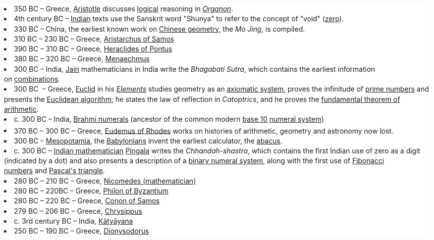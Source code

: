 <li>350 BC&nbsp;&ndash; Greece,&nbsp;<a title="Aristotle" href="https://en.wikipedia.org/wiki/Aristotle">Aristotle</a>&nbsp;discusses&nbsp;<a title="Logic" href="https://en.wikipedia.org/wiki/Logic">logical</a>&nbsp;reasoning in&nbsp;<em><a title="Organon" href="https://en.wikipedia.org/wiki/Organon">Organon</a></em>.</li>
<li>4th century BC&nbsp;&ndash;&nbsp;<a title="Indian mathematics" href="https://en.wikipedia.org/wiki/Indian_mathematics">Indian</a>&nbsp;texts use the Sanskrit word "Shunya" to refer to the concept of "void" (<a class="mw-redirect" title="0 (number)" href="https://en.wikipedia.org/wiki/0_(number)">zero</a>).</li>
<li>330 BC&nbsp;&ndash; China, the earliest known work on&nbsp;<a title="History of geometry" href="https://en.wikipedia.org/wiki/History_of_geometry#Chinese_geometry">Chinese geometry</a>, the&nbsp;<em>Mo Jing</em>, is compiled.</li>
<li>310 BC &ndash; 230 BC&nbsp;&ndash; Greece,&nbsp;<a title="Aristarchus of Samos" href="https://en.wikipedia.org/wiki/Aristarchus_of_Samos">Aristarchus of Samos</a></li>
<li>390 BC &ndash; 310 BC&nbsp;&ndash; Greece,&nbsp;<a class="mw-redirect" title="Heraclides of Pontus" href="https://en.wikipedia.org/wiki/Heraclides_of_Pontus">Heraclides of Pontus</a></li>
<li>380 BC &ndash; 320 BC&nbsp;&ndash; Greece,&nbsp;<a title="Menaechmus" href="https://en.wikipedia.org/wiki/Menaechmus">Menaechmus</a></li>
<li>300 BC&nbsp;&ndash; India,&nbsp;<a class="mw-redirect" title="Jain" href="https://en.wikipedia.org/wiki/Jain">Jain</a>&nbsp;mathematicians in India write the&nbsp;<em>Bhagabati Sutra</em>, which contains the earliest information on&nbsp;<a class="mw-redirect" title="Combinations" href="https://en.wikipedia.org/wiki/Combinations">combinations</a>.</li>
<li>300 BC&nbsp;&nbsp;&ndash; Greece,&nbsp;<a title="Euclid" href="https://en.wikipedia.org/wiki/Euclid">Euclid</a>&nbsp;in his&nbsp;<em><a title="Euclid's Elements" href="https://en.wikipedia.org/wiki/Euclid%27s_Elements">Elements</a></em>&nbsp;studies geometry as an&nbsp;<a title="Axiomatic system" href="https://en.wikipedia.org/wiki/Axiomatic_system">axiomatic system</a>, proves the infinitude of&nbsp;<a title="Prime number" href="https://en.wikipedia.org/wiki/Prime_number">prime numbers</a>&nbsp;and presents the&nbsp;<a title="Euclidean algorithm" href="https://en.wikipedia.org/wiki/Euclidean_algorithm">Euclidean algorithm</a>; he states the law of reflection in&nbsp;<em>Catoptrics</em>, and he proves the&nbsp;<a title="Fundamental theorem of arithmetic" href="https://en.wikipedia.org/wiki/Fundamental_theorem_of_arithmetic">fundamental theorem of arithmetic</a>.</li>
<li>c. 300 BC&nbsp;&ndash; India,&nbsp;<a class="mw-redirect" title="Brahmi numeral" href="https://en.wikipedia.org/wiki/Brahmi_numeral">Brahmi numerals</a>&nbsp;(ancestor of the common modern&nbsp;<a class="mw-redirect" title="Base 10" href="https://en.wikipedia.org/wiki/Base_10">base 10</a>&nbsp;<a title="Numeral system" href="https://en.wikipedia.org/wiki/Numeral_system">numeral system</a>)</li>
<li>370 BC &ndash; 300 BC&nbsp;&ndash; Greece,&nbsp;<a title="Eudemus of Rhodes" href="https://en.wikipedia.org/wiki/Eudemus_of_Rhodes">Eudemus of Rhodes</a>&nbsp;works on histories of arithmetic, geometry and astronomy now lost.<sup id="cite_ref-CorsiWeindling1983_7-0" class="reference"></sup></li>
<li>300 BC&nbsp;&ndash;&nbsp;<a title="Mesopotamia" href="https://en.wikipedia.org/wiki/Mesopotamia">Mesopotamia</a>, the&nbsp;<a class="mw-redirect" title="Babylonians" href="https://en.wikipedia.org/wiki/Babylonians">Babylonians</a>&nbsp;invent the earliest calculator, the&nbsp;<a title="Abacus" href="https://en.wikipedia.org/wiki/Abacus">abacus</a>.</li>
<li>c. 300 BC&nbsp;&ndash;&nbsp;<a class="mw-redirect" title="Indian mathematicians" href="https://en.wikipedia.org/wiki/Indian_mathematicians">Indian mathematician</a>&nbsp;<a title="Pingala" href="https://en.wikipedia.org/wiki/Pingala">Pingala</a>&nbsp;writes the&nbsp;<em>Chhandah-shastra</em>, which contains the first Indian use of zero as a digit (indicated by a dot) and also presents a description of a&nbsp;<a class="mw-redirect" title="Binary numeral system" href="https://en.wikipedia.org/wiki/Binary_numeral_system">binary numeral system</a>, along with the first use of&nbsp;<a class="mw-redirect" title="Fibonacci numbers" href="https://en.wikipedia.org/wiki/Fibonacci_numbers">Fibonacci numbers</a>&nbsp;and&nbsp;<a title="Pascal's triangle" href="https://en.wikipedia.org/wiki/Pascal%27s_triangle">Pascal's triangle</a>.</li>
<li>280 BC &ndash; 210 BC&nbsp;&ndash; Greece,&nbsp;<a title="Nicomedes (mathematician)" href="https://en.wikipedia.org/wiki/Nicomedes_(mathematician)">Nicomedes (mathematician)</a></li>
<li>280 BC &ndash; 220BC&nbsp;&ndash; Greece,&nbsp;<a class="mw-redirect" title="Philon of Byzantium" href="https://en.wikipedia.org/wiki/Philon_of_Byzantium">Philon of Byzantium</a></li>
<li>280 BC &ndash; 220 BC&nbsp;&ndash; Greece,&nbsp;<a title="Conon of Samos" href="https://en.wikipedia.org/wiki/Conon_of_Samos">Conon of Samos</a></li>
<li>279 BC &ndash; 206 BC&nbsp;&ndash; Greece,&nbsp;<a title="Chrysippus" href="https://en.wikipedia.org/wiki/Chrysippus">Chrysippus</a></li>
<li>c. 3rd century BC &ndash; India,&nbsp;<a title="Kātyāyana" href="https://en.wikipedia.org/wiki/K%C4%81ty%C4%81yana">Kātyāyana</a></li>
<li>250 BC &ndash; 190 BC&nbsp;&ndash; Greece,&nbsp;<a title="Dionysodorus" href="https://en.wikipedia.org/wiki/Dionysodorus">Dionysodorus</a></li>
